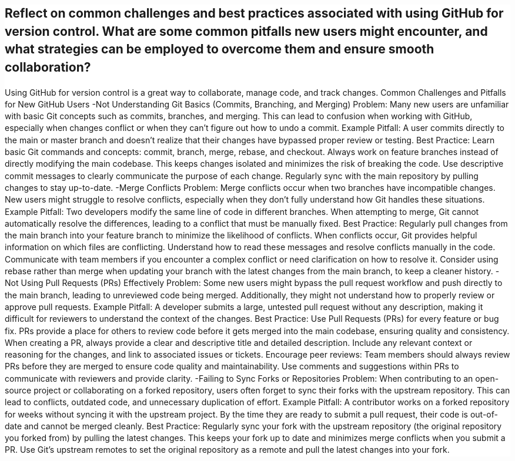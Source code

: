 
## Reflect on common challenges and best practices associated with using GitHub for version control. What are some common pitfalls new users might encounter, and what strategies can be employed to overcome them and ensure smooth collaboration?
Using GitHub for version control is a great way to collaborate, manage code, and track changes.
Common Challenges and Pitfalls for New GitHub Users
-Not Understanding Git Basics (Commits, Branching, and Merging)
Problem: Many new users are unfamiliar with basic Git concepts such as commits, branches, and merging. This can lead to confusion when working with GitHub, especially when changes conflict or when they can’t figure out how to undo a commit.
Example Pitfall: A user commits directly to the main or master branch and doesn’t realize that their changes have bypassed proper review or testing.
Best Practice:
Learn basic Git commands and concepts: commit, branch, merge, rebase, and checkout.
Always work on feature branches instead of directly modifying the main codebase. This keeps changes isolated and minimizes the risk of breaking the code.
Use descriptive commit messages to clearly communicate the purpose of each change.
Regularly sync with the main repository by pulling changes to stay up-to-date.
-Merge Conflicts
Problem: Merge conflicts occur when two branches have incompatible changes. New users might struggle to resolve conflicts, especially when they don’t fully understand how Git handles these situations.
Example Pitfall: Two developers modify the same line of code in different branches. When attempting to merge, Git cannot automatically resolve the differences, leading to a conflict that must be manually fixed.
Best Practice:
Regularly pull changes from the main branch into your feature branch to minimize the likelihood of conflicts.
When conflicts occur, Git provides helpful information on which files are conflicting. Understand how to read these messages and resolve conflicts manually in the code.
Communicate with team members if you encounter a complex conflict or need clarification on how to resolve it.
Consider using rebase rather than merge when updating your branch with the latest changes from the main branch, to keep a cleaner history.
-Not Using Pull Requests (PRs) Effectively
Problem: Some new users might bypass the pull request workflow and push directly to the main branch, leading to unreviewed code being merged. Additionally, they might not understand how to properly review or approve pull requests.
Example Pitfall: A developer submits a large, untested pull request without any description, making it difficult for reviewers to understand the context of the changes.
Best Practice:
Use Pull Requests (PRs) for every feature or bug fix. PRs provide a place for others to review code before it gets merged into the main codebase, ensuring quality and consistency.
When creating a PR, always provide a clear and descriptive title and detailed description. Include any relevant context or reasoning for the changes, and link to associated issues or tickets.
Encourage peer reviews: Team members should always review PRs before they are merged to ensure code quality and maintainability.
Use comments and suggestions within PRs to communicate with reviewers and provide clarity.
-Failing to Sync Forks or Repositories
Problem: When contributing to an open-source project or collaborating on a forked repository, users often forget to sync their forks with the upstream repository. This can lead to conflicts, outdated code, and unnecessary duplication of effort.
Example Pitfall: A contributor works on a forked repository for weeks without syncing it with the upstream project. By the time they are ready to submit a pull request, their code is out-of-date and cannot be merged cleanly.
Best Practice:
Regularly sync your fork with the upstream repository (the original repository you forked from) by pulling the latest changes. This keeps your fork up to date and minimizes merge conflicts when you submit a PR.
Use Git’s upstream remotes to set the original repository as a remote and pull the latest changes into your fork.